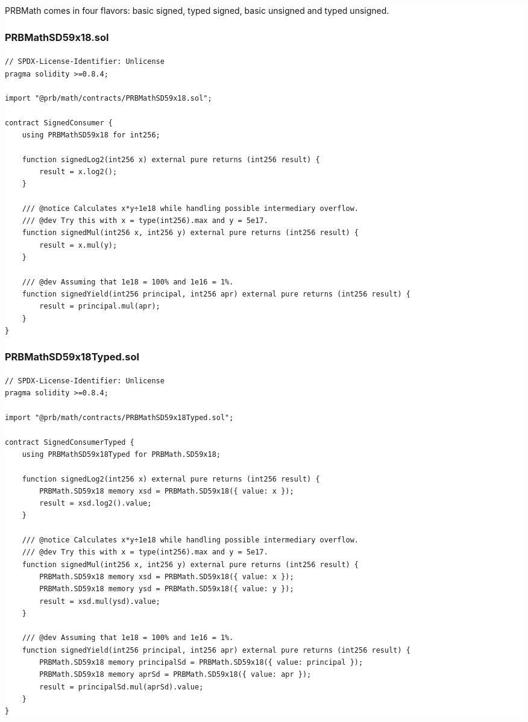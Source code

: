 PRBMath comes in four flavors: basic signed, typed signed, basic unsigned and typed unsigned.

### PRBMathSD59x18.sol

```solidity
// SPDX-License-Identifier: Unlicense
pragma solidity >=0.8.4;

import "@prb/math/contracts/PRBMathSD59x18.sol";

contract SignedConsumer {
    using PRBMathSD59x18 for int256;

    function signedLog2(int256 x) external pure returns (int256 result) {
        result = x.log2();
    }

    /// @notice Calculates x*y÷1e18 while handling possible intermediary overflow.
    /// @dev Try this with x = type(int256).max and y = 5e17.
    function signedMul(int256 x, int256 y) external pure returns (int256 result) {
        result = x.mul(y);
    }

    /// @dev Assuming that 1e18 = 100% and 1e16 = 1%.
    function signedYield(int256 principal, int256 apr) external pure returns (int256 result) {
        result = principal.mul(apr);
    }
}

```

### PRBMathSD59x18Typed.sol

```solidity
// SPDX-License-Identifier: Unlicense
pragma solidity >=0.8.4;

import "@prb/math/contracts/PRBMathSD59x18Typed.sol";

contract SignedConsumerTyped {
    using PRBMathSD59x18Typed for PRBMath.SD59x18;

    function signedLog2(int256 x) external pure returns (int256 result) {
        PRBMath.SD59x18 memory xsd = PRBMath.SD59x18({ value: x });
        result = xsd.log2().value;
    }

    /// @notice Calculates x*y÷1e18 while handling possible intermediary overflow.
    /// @dev Try this with x = type(int256).max and y = 5e17.
    function signedMul(int256 x, int256 y) external pure returns (int256 result) {
        PRBMath.SD59x18 memory xsd = PRBMath.SD59x18({ value: x });
        PRBMath.SD59x18 memory ysd = PRBMath.SD59x18({ value: y });
        result = xsd.mul(ysd).value;
    }

    /// @dev Assuming that 1e18 = 100% and 1e16 = 1%.
    function signedYield(int256 principal, int256 apr) external pure returns (int256 result) {
        PRBMath.SD59x18 memory principalSd = PRBMath.SD59x18({ value: principal });
        PRBMath.SD59x18 memory aprSd = PRBMath.SD59x18({ value: apr });
        result = principalSd.mul(aprSd).value;
    }
}

```
